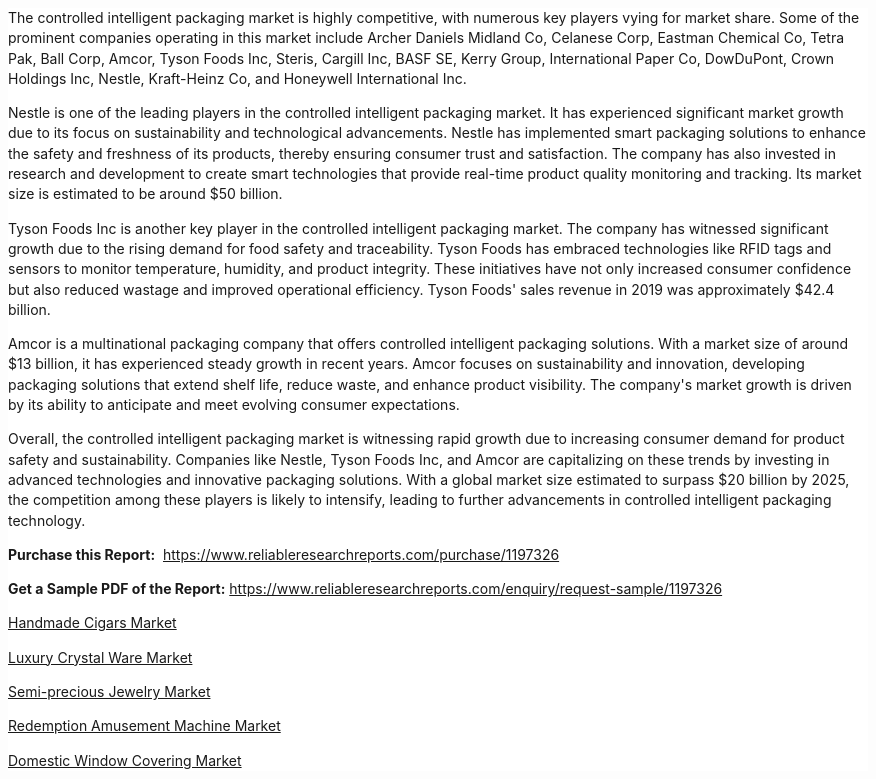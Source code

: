 <p><p>The controlled intelligent packaging market is highly competitive, with numerous key players vying for market share. Some of the prominent companies operating in this market include Archer Daniels Midland Co, Celanese Corp, Eastman Chemical Co, Tetra Pak, Ball Corp, Amcor, Tyson Foods Inc, Steris, Cargill Inc, BASF SE, Kerry Group, International Paper Co, DowDuPont, Crown Holdings Inc, Nestle, Kraft-Heinz Co, and Honeywell International Inc.</p><p>Nestle is one of the leading players in the controlled intelligent packaging market. It has experienced significant market growth due to its focus on sustainability and technological advancements. Nestle has implemented smart packaging solutions to enhance the safety and freshness of its products, thereby ensuring consumer trust and satisfaction. The company has also invested in research and development to create smart technologies that provide real-time product quality monitoring and tracking. Its market size is estimated to be around $50 billion.</p><p>Tyson Foods Inc is another key player in the controlled intelligent packaging market. The company has witnessed significant growth due to the rising demand for food safety and traceability. Tyson Foods has embraced technologies like RFID tags and sensors to monitor temperature, humidity, and product integrity. These initiatives have not only increased consumer confidence but also reduced wastage and improved operational efficiency. Tyson Foods' sales revenue in 2019 was approximately $42.4 billion.</p><p>Amcor is a multinational packaging company that offers controlled intelligent packaging solutions. With a market size of around $13 billion, it has experienced steady growth in recent years. Amcor focuses on sustainability and innovation, developing packaging solutions that extend shelf life, reduce waste, and enhance product visibility. The company's market growth is driven by its ability to anticipate and meet evolving consumer expectations.</p><p>Overall, the controlled intelligent packaging market is witnessing rapid growth due to increasing consumer demand for product safety and sustainability. Companies like Nestle, Tyson Foods Inc, and Amcor are capitalizing on these trends by investing in advanced technologies and innovative packaging solutions. With a global market size estimated to surpass $20 billion by 2025, the competition among these players is likely to intensify, leading to further advancements in controlled intelligent packaging technology.</p></p>
<p><strong>Purchase this Report:</strong>&nbsp;&nbsp;<a href="https://www.reliableresearchreports.com/purchase/1197326">https://www.reliableresearchreports.com/purchase/1197326</a></p>
<p></p>
<p><strong>Get a Sample PDF of the Report:</strong>&nbsp;<a href="https://www.reliableresearchreports.com/enquiry/request-sample/1197326">https://www.reliableresearchreports.com/enquiry/request-sample/1197326</a></p>
<p><p><a href="https://github.com/Paul14Anderson63/Market-Research-Report-List-2/blob/main/handmade-cigars-market.md">Handmade Cigars Market</a></p><p><a href="https://github.com/tamvrosiya/Market-Research-Report-List-2/blob/main/luxury-crystal-ware-market.md">Luxury Crystal Ware Market</a></p><p><a href="https://github.com/aashishrp02/Market-Research-Report-List-1/blob/main/semi-precious-jewelry-market.md">Semi-precious Jewelry Market</a></p><p><a href="https://github.com/aasishrp01/Market-Research-Report-List-2/blob/main/redemption-amusement-machine-market.md">Redemption Amusement Machine Market</a></p><p><a href="https://github.com/dringals/Market-Research-Report-List-2/blob/main/domestic-window-covering-market.md">Domestic Window Covering Market</a></p></p>